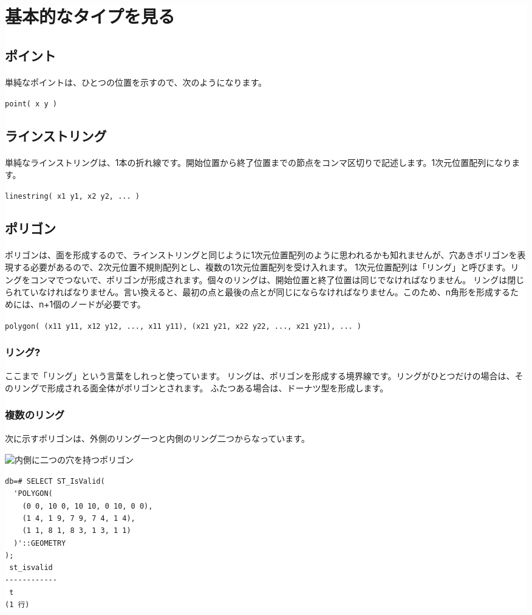 
# 基本的なタイプを見る

## ポイント

単純なポイントは、ひとつの位置を示すので、次のようになります。

```
point( x y )
```

## ラインストリング

単純なラインストリングは、1本の折れ線です。開始位置から終了位置までの節点をコンマ区切りで記述します。1次元位置配列になります。

```
linestring( x1 y1, x2 y2, ... )
```

## ポリゴン

ポリゴンは、面を形成するので、ラインストリングと同じように1次元位置配列のように思われるかも知れませんが、穴あきポリゴンを表現する必要があるので、2次元位置不規則配列とし、複数の1次元位置配列を受け入れます。
1次元位置配列は「リング」と呼びます。リングをコンマでつないで、ポリゴンが形成されます。個々のリングは、開始位置と終了位置は同じでなければなりません。
リングは閉じられていなければなりません。言い換えると、最初の点と最後の点とが同じにならなければなりません。このため、n角形を形成するためには、n+1個のノードが必要です。

```
polygon( (x11 y11, x12 y12, ..., x11 y11), (x21 y21, x22 y22, ..., x21 y21), ... )
```

### リング?

ここまで「リング」という言葉をしれっと使っています。
リングは、ポリゴンを形成する境界線です。リングがひとつだけの場合は、そのリングで形成される面全体がポリゴンとされます。
ふたつある場合は、ドーナツ型を形成します。

### 複数のリング

次に示すポリゴンは、外側のリング一つと内側のリング二つからなっています。

![内側に二つの穴を持つポリゴン](https://storage.googleapis.com/zenn-user-upload/m4f6cpnx3mcv10b866r891lgtir2)

```
db=# SELECT ST_IsValid(
  'POLYGON(
    (0 0, 10 0, 10 10, 0 10, 0 0),
    (1 4, 1 9, 7 9, 7 4, 1 4),
    (1 1, 8 1, 8 3, 1 3, 1 1)
  )'::GEOMETRY
);
 st_isvalid 
------------
 t
(1 行)
```

